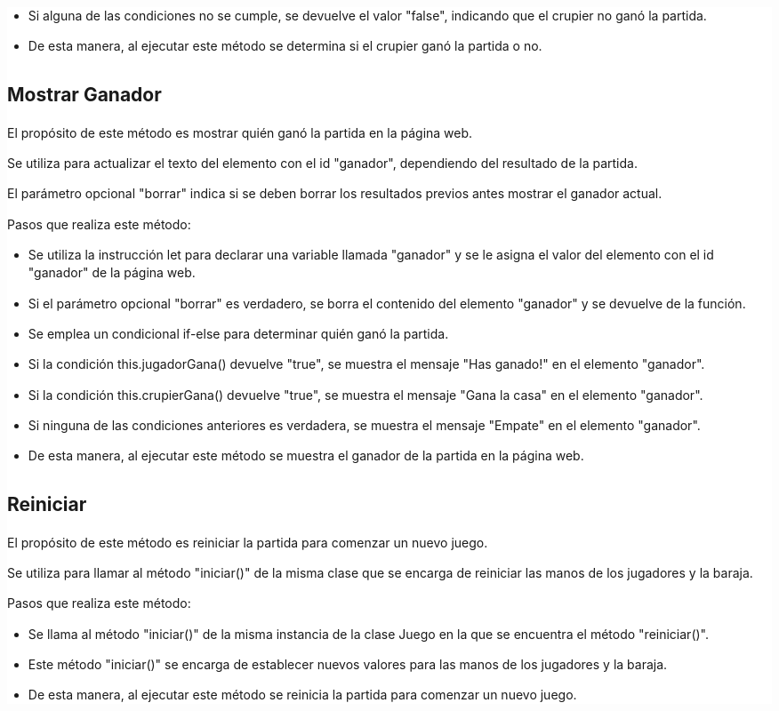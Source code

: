 - Si alguna de las condiciones no se cumple, se devuelve el valor "false", indicando que el crupier no ganó la partida.

- De esta manera, al ejecutar este método se determina si el crupier ganó la partida o no.
## Mostrar Ganador

El propósito de este método es mostrar quién ganó la partida en la página web.

Se utiliza para actualizar el texto del elemento con el id "ganador", dependiendo del resultado de la partida.

El parámetro opcional "borrar" indica si se deben borrar los resultados previos antes mostrar el ganador actual.

Pasos que realiza este método:

- Se utiliza la instrucción let para declarar una variable llamada "ganador" y se le asigna el valor del elemento con el id "ganador" de la página web.

- Si el parámetro opcional "borrar" es verdadero, se borra el contenido del elemento "ganador" y se devuelve de la función.

- Se emplea un condicional if-else para determinar quién ganó la partida.

- Si la condición this.jugadorGana() devuelve "true", se muestra el mensaje "Has ganado!" en el elemento "ganador".

- Si la condición this.crupierGana() devuelve "true", se muestra el mensaje "Gana la casa" en el elemento "ganador".

- Si ninguna de las condiciones anteriores es verdadera, se muestra el mensaje "Empate" en el elemento "ganador".

- De esta manera, al ejecutar este método se muestra el ganador de la partida en la página web.
## Reiniciar

El propósito de este método es reiniciar la partida para comenzar un nuevo juego.

Se utiliza para llamar al método "iniciar()" de la misma clase que se encarga de reiniciar las manos de los jugadores y la baraja.

Pasos que realiza este método:

- Se llama al método "iniciar()" de la misma instancia de la clase Juego en la que se encuentra el método "reiniciar()".

- Este método "iniciar()" se encarga de establecer nuevos valores para las manos de los jugadores y la baraja.

- De esta manera, al ejecutar este método se reinicia la partida para comenzar un nuevo juego.